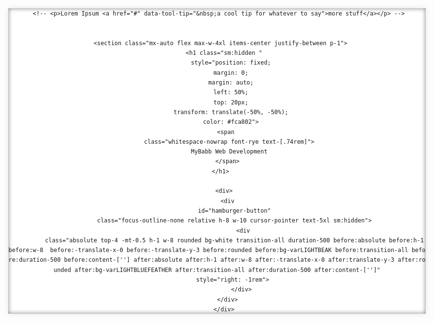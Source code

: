 <!DOCTYPE html>
<html lang="en">
  <head>
    <meta charset="UTF-8">
    <meta http-equiv="X-UA-Compatible" content="IE=edge">
    <meta name="viewport" content="width=device-width, initial-scale=1.0 d">
    <meta name="description" content="MyBaBB Custom Websites">
    <meta name="google-site-verification" content="N1Kv_9Bc2iJDNV-qP331BhPnkzd79T0xVx1X1gLquEc">
    <link rel="icon" href="./favicon.ico" type="image/x-icon">
    <link rel="preconnect" href="https://fonts.gstatic.com">
    <link href="https://fonts.googleapis.com/css2?family=Roboto:wght@400;700&display=swap" rel="stylesheet">
    <title>MyBaBB Custom Websites</title>
    <link rel="stylesheet" href="./build/css/style.css">
    <script src="./build/js/main.js" defer></script>
    <script defer src="https://smtpjs.com/v3/smtp.js"></script>
     
    
  

  </head>

  <body
    id="body"
    class="min-h-screen bg-varMEDSPACE dark:bg-black dark:text-white">
    <header
      id="header"
       class="sticky top-0 z-30 rounded-b bg-gradient-to-br from-varMEDDUCKHEAD to-varDARKWING text-white"
       style="
        box-shadow: inset 0 0 10px rgba(0, 0, 0, 0.5),
          0 0 10px rgba(0, 0, 0, 0.1);">

     
      <!-- <p>Lorem Ipsum <a href="#" data-tool-tip="&nbsp;a cool tip for whatever to say">more stuff</a></p> --> 


      <section class="mx-auto flex max-w-4xl items-center justify-between p-1">
        <h1 class="sm:hidden "
            style="position: fixed;
            margin: 0;
            margin: auto;
            left: 50%;
            top: 20px;
            transform: translate(-50%, -50%);
            color: #fca802">
          <span 
           class="whitespace-nowrap font-rye text-[.74rem]">
           MyBabb Web Development
          </span>
      </h1>
       
        <div>
          <div
              id="hamburger-button"
              class="focus-outline-none relative h-8 w-10 cursor-pointer text-5xl sm:hidden">
                   <div
              class="absolute top-4 -mt-0.5 h-1 w-8 rounded bg-white transition-all duration-500 before:absolute before:h-1 before:w-8  before:-translate-x-0 before:-translate-y-3 before:rounded before:bg-varLIGHTBEAK before:transition-all before:duration-500 before:content-[''] after:absolute after:h-1 after:w-8 after:-translate-x-0 after:translate-y-3 after:rounded after:bg-varLIGHTBLUEFEATHER after:transition-all after:duration-500 after:content-['']"
              style="right: -1rem"> 
                  </div>
          </div>
        </div>
